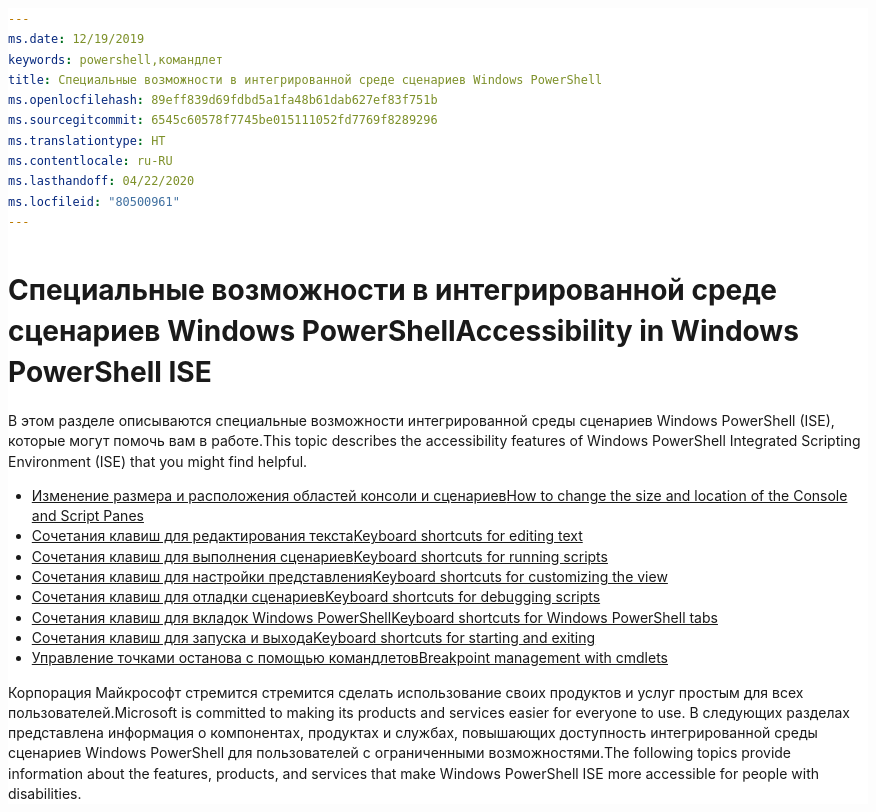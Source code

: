 ```yaml
---
ms.date: 12/19/2019
keywords: powershell,командлет
title: Специальные возможности в интегрированной среде сценариев Windows PowerShell
ms.openlocfilehash: 89eff839d69fdbd5a1fa48b61dab627ef83f751b
ms.sourcegitcommit: 6545c60578f7745be015111052fd7769f8289296
ms.translationtype: HT
ms.contentlocale: ru-RU
ms.lasthandoff: 04/22/2020
ms.locfileid: "80500961"
---
```

# <a name="accessibility-in-windows-powershell-ise"></a><span data-ttu-id="f9d4e-103">Специальные возможности в интегрированной среде сценариев Windows PowerShell</span><span class="sxs-lookup"><span data-stu-id="f9d4e-103">Accessibility in Windows PowerShell ISE</span></span>

<span data-ttu-id="f9d4e-104">В этом разделе описываются специальные возможности интегрированной среды сценариев Windows PowerShell (ISE), которые могут помочь вам в работе.</span><span class="sxs-lookup"><span data-stu-id="f9d4e-104">This topic describes the accessibility features of Windows PowerShell Integrated Scripting Environment (ISE) that you might find helpful.</span></span>

- [<span data-ttu-id="f9d4e-105">Изменение размера и расположения областей консоли и сценариев</span><span class="sxs-lookup"><span data-stu-id="f9d4e-105">How to change the size and location of the Console and Script Panes</span></span>](#how-to-change-the-size-and-location-of-the-console-and-script-panes)
- [<span data-ttu-id="f9d4e-106">Сочетания клавиш для редактирования текста</span><span class="sxs-lookup"><span data-stu-id="f9d4e-106">Keyboard shortcuts for editing text</span></span>](#keyboard-shortcuts-for-editing-text)
- [<span data-ttu-id="f9d4e-107">Сочетания клавиш для выполнения сценариев</span><span class="sxs-lookup"><span data-stu-id="f9d4e-107">Keyboard shortcuts for running scripts</span></span>](#keyboard-shortcuts-for-running-scripts)
- [<span data-ttu-id="f9d4e-108">Сочетания клавиш для настройки представления</span><span class="sxs-lookup"><span data-stu-id="f9d4e-108">Keyboard shortcuts for customizing the view</span></span>](#keyboard-shortcuts-for-customizing-the-view)
- [<span data-ttu-id="f9d4e-109">Сочетания клавиш для отладки сценариев</span><span class="sxs-lookup"><span data-stu-id="f9d4e-109">Keyboard shortcuts for debugging scripts</span></span>](#keyboard-shortcuts-for-debugging-scripts)
- [<span data-ttu-id="f9d4e-110">Сочетания клавиш для вкладок Windows PowerShell</span><span class="sxs-lookup"><span data-stu-id="f9d4e-110">Keyboard shortcuts for Windows PowerShell tabs</span></span>](#keyboard-shortcuts-for-windows-powershell-tabs)
- [<span data-ttu-id="f9d4e-111">Сочетания клавиш для запуска и выхода</span><span class="sxs-lookup"><span data-stu-id="f9d4e-111">Keyboard shortcuts for starting and exiting</span></span>](#keyboard-shortcuts-for-starting-and-exiting)
- [<span data-ttu-id="f9d4e-112">Управление точками останова с помощью командлетов</span><span class="sxs-lookup"><span data-stu-id="f9d4e-112">Breakpoint management with cmdlets</span></span>](#breakpoint-management)

<span data-ttu-id="f9d4e-113">Корпорация Майкрософт стремится стремится сделать использование своих продуктов и услуг простым для всех пользователей.</span><span class="sxs-lookup"><span data-stu-id="f9d4e-113">Microsoft is committed to making its products and services easier for everyone to use.</span></span> <span data-ttu-id="f9d4e-114">В следующих разделах представлена информация о компонентах, продуктах и службах, повышающих доступность интегрированной среды сценариев Windows PowerShell для пользователей с ограниченными возможностями.</span><span class="sxs-lookup"><span data-stu-id="f9d4e-114">The following topics provide information about the features, products, and services that make Windows PowerShell ISE more accessible for people with disabilities.</span></span>
